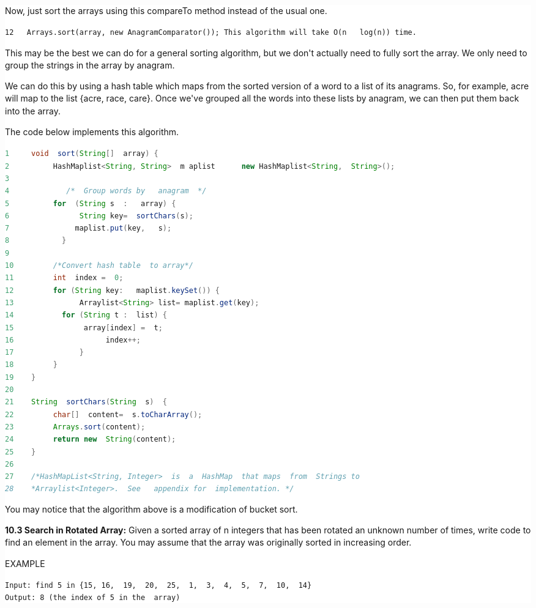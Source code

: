 Now, just sort the arrays using this compareTo method instead of the usual one.
```
12   Arrays.sort(array, new AnagramComparator()); This algorithm will take O(n   log(n)) time.
```
This may be the best we can do for a general sorting algorithm, but we don't actually need to fully sort the array. We only need to group the strings in the array by anagram.

We can do this by using a hash table which maps from the sorted version of a word to a list of its anagrams. So, for example, acre will map to the list {acre,  race,  care}. Once we've grouped all the words into these lists by anagram, we can then put them back into the array.

The code below implements this algorithm.

```java
1     void  sort(String[]  array) {
2          HashMaplist<String, String>  m aplist      new HashMaplist<String,  String>();
3
4             /*  Group words by   anagram  */
5          for  (String s  :   array) {
6                String key=  sortChars(s);
7               maplist.put(key,   s);
8            }
9
10         /*Convert hash table  to array*/
11         int  index =  0;
12         for (String key:   maplist.keySet()) {
13               Arraylist<String> list= maplist.get(key);
14           for (String t :  list) {
15                array[index] =  t;
16                     index++;
17               }
18         }
19    }
20
21    String  sortChars(String  s)  {
22         char[]  content=  s.toCharArray();
23         Arrays.sort(content);
24         return new  String(content);
25    }
26
27    /*HashMapList<String, Integer>  is  a  HashMap  that maps  from  Strings to
28    *Arraylist<Integer>.  See   appendix for  implementation. */ 
```

You may notice that the  algorithm above is a modification of bucket sort.

**10.3 	Search  in Rotated  Array:** Given  a sorted array  of n integers that has  been rotated an unknown number of times,  write  code to find an element in the  array. You may  assume that the  array  was originally sorted in increasing order.

EXAMPLE
```
Input: find 5 in {15, 16,  19,  20,  25,  1,  3,  4,  5,  7,  10,  14} 
Output: 8 (the index of 5 in the  array)
```
